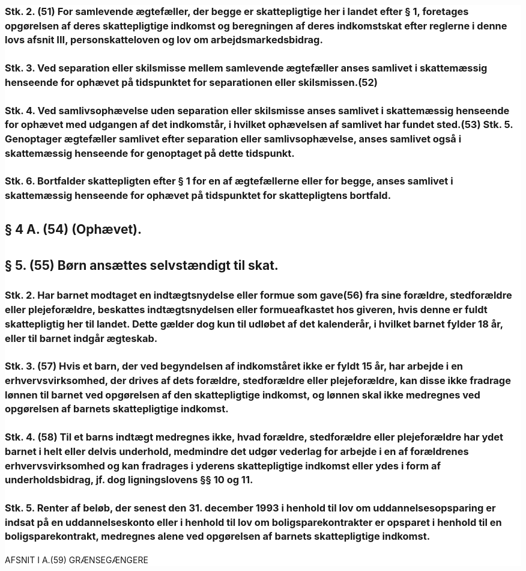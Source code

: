 ### Stk. 2. (​51​) For samlevende ægtefæller, der begge er skattepligtige her i landet efter § 1, foretages opgørelsen af deres skattepligtige indkomst og beregningen af deres indkomstskat efter reglerne i denne lovs afsnit III, personskatteloven og lov om arbejdsmarkedsbidrag.
### Stk. 3. Ved separation eller skilsmisse mellem samlevende ægtefæller anses samlivet i skattemæssig henseende for ophævet på tidspunktet for separationen eller skilsmissen.(​52​)
### Stk. 4. Ved samlivsophævelse uden separation eller skilsmisse anses samlivet i skattemæssig henseende for ophævet med udgangen af det indkomstår, i hvilket ophævelsen af samlivet har fundet sted.(​53​) Stk. 5. Genoptager ægtefæller samlivet efter separation eller samlivsophævelse, anses samlivet også i skattemæssig henseende for genoptaget på dette tidspunkt.
### Stk. 6. Bortfalder skattepligten efter § 1 for en af ægtefællerne eller for begge, anses samlivet i skattemæssig henseende for ophævet på tidspunktet for skattepligtens bortfald.
## § 4 A. (​54​) (Ophævet).
## § 5. (​55​) Børn ansættes selvstændigt til skat.
### Stk. 2. Har barnet modtaget en indtægtsnydelse eller formue som gave(​56​) fra sine forældre, stedforældre eller plejeforældre, beskattes indtægtsnydelsen eller formueafkastet hos giveren, hvis denne er fuldt skattepligtig her til landet. Dette gælder dog kun til udløbet af det kalenderår, i hvilket barnet fylder 18 år, eller til barnet indgår ægteskab.
### Stk. 3. (​57​) Hvis et barn, der ved begyndelsen af indkomståret ikke er fyldt 15 år, har arbejde i en erhvervsvirksomhed, der drives af dets forældre, stedforældre eller plejeforældre, kan disse ikke fradrage lønnen til barnet ved opgørelsen af den skattepligtige indkomst, og lønnen skal ikke medregnes ved opgørelsen af barnets skattepligtige indkomst.
### Stk. 4. (​58​) Til et barns indtægt medregnes ikke, hvad forældre, stedforældre eller plejeforældre har ydet barnet i helt eller delvis underhold, medmindre det udgør vederlag for arbejde i en af forældrenes erhvervsvirksomhed og kan fradrages i yderens skattepligtige indkomst eller ydes i form af underholdsbidrag, jf. dog ligningslovens §§ 10 og 11.
### Stk. 5. Renter af beløb, der senest den 31. december 1993 i henhold til lov om uddannelsesopsparing er indsat på en uddannelseskonto eller i henhold til lov om boligsparekontrakter er opsparet i henhold til en boligsparekontrakt, medregnes alene ved opgørelsen af barnets skattepligtige indkomst.
AFSNIT I A.(​59​) GRÆNSEGÆNGERE